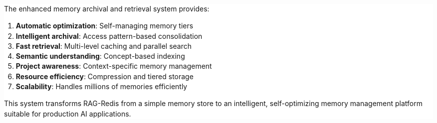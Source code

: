 The enhanced memory archival and retrieval system provides:

1. **Automatic optimization**: Self-managing memory tiers
2. **Intelligent archival**: Access pattern-based consolidation
3. **Fast retrieval**: Multi-level caching and parallel search
4. **Semantic understanding**: Concept-based indexing
5. **Project awareness**: Context-specific memory management
6. **Resource efficiency**: Compression and tiered storage
7. **Scalability**: Handles millions of memories efficiently

This system transforms RAG-Redis from a simple memory store to an intelligent, self-optimizing memory management platform suitable for production AI applications.
